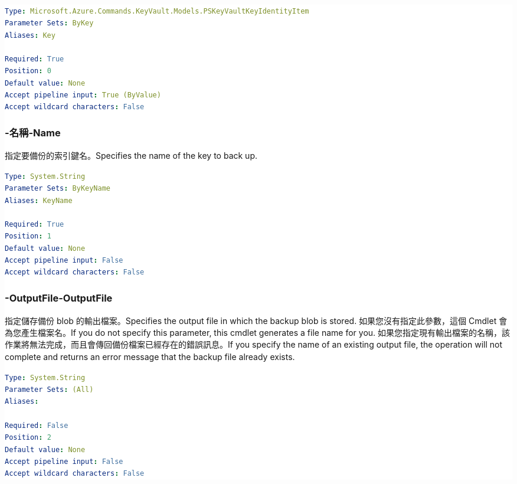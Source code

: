```yaml
Type: Microsoft.Azure.Commands.KeyVault.Models.PSKeyVaultKeyIdentityItem
Parameter Sets: ByKey
Aliases: Key

Required: True
Position: 0
Default value: None
Accept pipeline input: True (ByValue)
Accept wildcard characters: False
```

### <span data-ttu-id="237b4-130">-名稱</span><span class="sxs-lookup"><span data-stu-id="237b4-130">-Name</span></span>
<span data-ttu-id="237b4-131">指定要備份的索引鍵名。</span><span class="sxs-lookup"><span data-stu-id="237b4-131">Specifies the name of the key to back up.</span></span>

```yaml
Type: System.String
Parameter Sets: ByKeyName
Aliases: KeyName

Required: True
Position: 1
Default value: None
Accept pipeline input: False
Accept wildcard characters: False
```

### <span data-ttu-id="237b4-132">-OutputFile</span><span class="sxs-lookup"><span data-stu-id="237b4-132">-OutputFile</span></span>
<span data-ttu-id="237b4-133">指定儲存備份 blob 的輸出檔案。</span><span class="sxs-lookup"><span data-stu-id="237b4-133">Specifies the output file in which the backup blob is stored.</span></span>
<span data-ttu-id="237b4-134">如果您沒有指定此參數，這個 Cmdlet 會為您產生檔案名。</span><span class="sxs-lookup"><span data-stu-id="237b4-134">If you do not specify this parameter, this cmdlet generates a file name for you.</span></span>
<span data-ttu-id="237b4-135">如果您指定現有輸出檔案的名稱，該作業將無法完成，而且會傳回備份檔案已經存在的錯誤訊息。</span><span class="sxs-lookup"><span data-stu-id="237b4-135">If you specify the name of an existing output file, the operation will not complete and returns an error message that the backup file already exists.</span></span>

```yaml
Type: System.String
Parameter Sets: (All)
Aliases:

Required: False
Position: 2
Default value: None
Accept pipeline input: False
Accept wildcard characters: False
```
